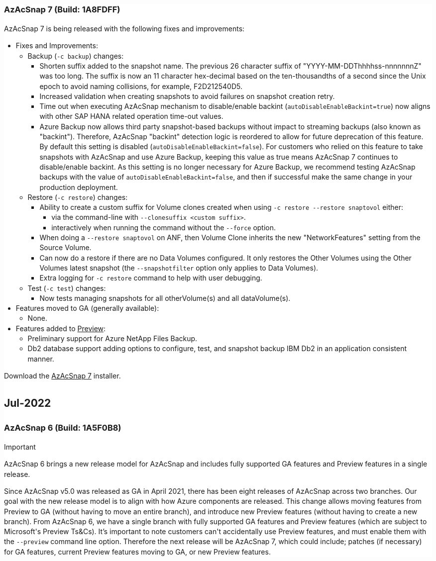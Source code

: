 ### AzAcSnap 7 (Build: 1A8FDFF)

AzAcSnap 7 is being released with the following fixes and improvements:

- Fixes and Improvements:
  - Backup (`-c backup`) changes:
    - Shorten suffix added to the snapshot name. The previous 26 character suffix of "YYYY-MM-DDThhhhss-nnnnnnnZ" was too long. The suffix is now an 11 character hex-decimal based on the ten-thousandths of a second since the Unix epoch to avoid naming collisions, for example, F2D212540D5.
    - Increased validation when creating snapshots to avoid failures on snapshot creation retry.
    - Time out when executing AzAcSnap mechanism to disable/enable backint (`autoDisableEnableBackint=true`) now aligns with other SAP HANA related operation time-out values.
    - Azure Backup now allows third party snapshot-based backups without impact to streaming backups (also known as "backint"). Therefore, AzAcSnap "backint" detection logic is reordered to allow for future deprecation of this feature. By default this setting is disabled (`autoDisableEnableBackint=false`). For customers who relied on this feature to take snapshots with AzAcSnap and use Azure Backup, keeping this value as true means AzAcSnap 7 continues to disable/enable backint. As this setting is no longer necessary for Azure Backup, we recommend testing AzAcSnap backups with the value of `autoDisableEnableBackint=false`, and then if successful make the same change in your production deployment.
  - Restore (`-c restore`) changes:
    - Ability to create a custom suffix for Volume clones created when using `-c restore --restore snaptovol` either:
      - via the command-line with `--clonesuffix <custom suffix>`.
      - interactively when running the command without the `--force` option.
    - When doing a `--restore snaptovol` on ANF, then Volume Clone inherits the new "NetworkFeatures" setting from the Source Volume.
    - Can now do a restore if there are no Data Volumes configured. It only restores the Other Volumes using the Other Volumes latest snapshot (the `--snapshotfilter` option only applies to Data Volumes).
    - Extra logging for `-c restore` command to help with user debugging.
  - Test (`-c test`) changes:
    - Now tests managing snapshots for all otherVolume(s) and all dataVolume(s).
- Features moved to GA (generally available):
  - None.
- Features added to [Preview](azacsnap-preview.md):
  - Preliminary support for Azure NetApp Files Backup.
  - Db2 database support adding options to configure, test, and snapshot backup IBM Db2 in an application consistent manner.

Download the [AzAcSnap 7](https://aka.ms/azacsnap-7) installer.

## Jul-2022

### AzAcSnap 6 (Build: 1A5F0B8)

> [!IMPORTANT]
> AzAcSnap 6 brings a new release model for AzAcSnap and includes fully supported GA features and Preview features in a single release.

Since AzAcSnap v5.0 was released as GA in April 2021, there has been eight releases of AzAcSnap across two branches. Our goal with the new release model is to align with how Azure components are released. This change allows moving features from Preview to GA (without having to move an entire branch), and introduce new Preview features (without having to create a new branch). From AzAcSnap 6, we have a single branch with fully supported GA features and Preview features (which are subject to Microsoft's Preview Ts&Cs). It’s important to note customers can't accidentally use Preview features, and must enable them with the `--preview` command line option. Therefore the next release will be AzAcSnap 7, which could include; patches (if necessary) for GA features, current Preview features moving to GA, or new Preview features.
